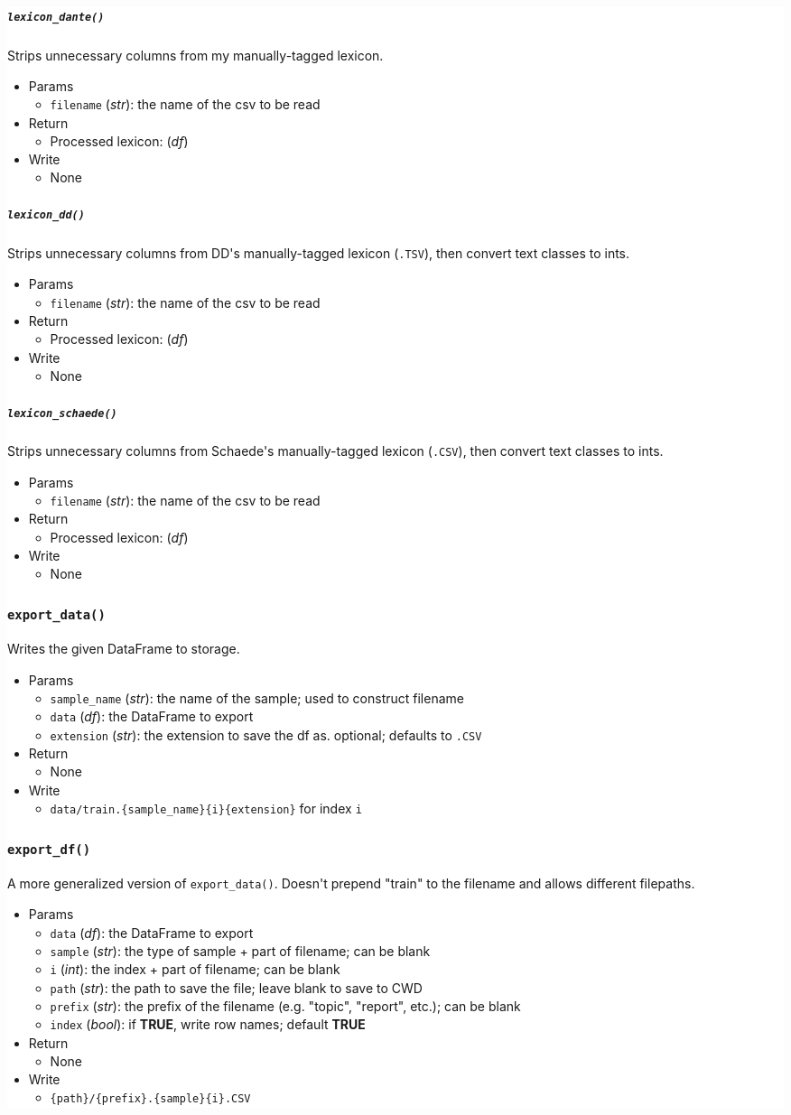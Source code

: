 ##### `lexicon_dante()`
Strips unnecessary columns from my manually-tagged lexicon.
- Params
    - `filename` (*str*): the name of the csv to be read
- Return
    - Processed lexicon: (*df*)
- Write
    - None

##### `lexicon_dd()`
Strips unnecessary columns from DD's manually-tagged lexicon (`.TSV`), then convert text classes to ints.
- Params
    - `filename` (*str*): the name of the csv to be read
- Return
    - Processed lexicon: (*df*)
- Write
    - None

##### `lexicon_schaede()`
Strips unnecessary columns from Schaede's manually-tagged lexicon (`.CSV`), then convert text classes to ints.
- Params
    - `filename` (*str*): the name of the csv to be read
- Return
    - Processed lexicon: (*df*)
- Write
    - None

### `export_data()`
Writes the given DataFrame to storage.
- Params
    - `sample_name` (*str*): the name of the sample; used to construct filename
    - `data` (*df*): the DataFrame to export
    - `extension` (*str*): the extension to save the df as. optional; defaults to `.CSV`
- Return
    - None
- Write
    - `data/train.{sample_name}{i}{extension}` for index `i`

### `export_df()`
A more generalized version of `export_data()`. Doesn't prepend "train" to the filename and allows different filepaths.
- Params
    - `data` (*df*): the DataFrame to export
    - `sample` (*str*): the type of sample + part of filename; can be blank
    - `i` (*int*): the index + part of filename; can be blank
    - `path` (*str*): the path to save the file; leave blank to save to CWD
    - `prefix` (*str*): the prefix of the filename (e.g. "topic", "report", etc.); can be blank
    - `index` (*bool*): if **TRUE**, write row names; default **TRUE**
- Return
    - None
- Write
    - `{path}/{prefix}.{sample}{i}.CSV`
